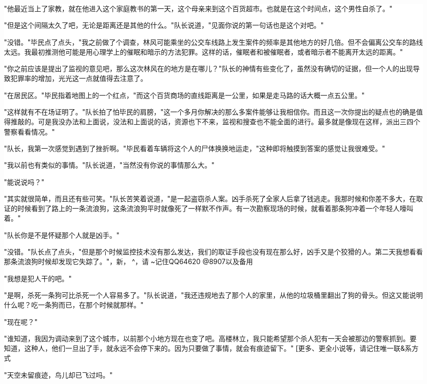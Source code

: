 

"他最近当上了家教，就在他进入这个家庭教书的第一天，这个母亲来到这个百货超市。也就是在这个时间点，这个男性自杀了。"



"但是这个间隔太久了吧，无论是距离还是其他的什么。"队长说道，"见面你说的第一句话也是这个对吧。"



"没错。"毕民点了点头，"我之前做了个调查，林风可能乘坐的公交车线路上发生案件的频率是其他地方的好几倍。但不会偏离公交车的路线太远。我最初推测他可能是用心理学上的催眠和暗示的方法犯罪。这样的话，催眠者和被催眠者，或者暗示者不能离开太远的距离。"



"你之前应该是提出了监视的意见吧，那么这次林风在的地方是在哪儿？"队长的神情有些变化了，虽然没有确切的证据，但一个人的出现导致犯罪率的增加，光光这一点就值得去注意了。



"在居民区。"毕民指着地图上的一个红点，"而这个百货商场的直线距离是一公里，如果是走马路的话大概一点五公里。"



"这样就有不在场证明了。"队长拍了怕毕民的肩膀，"这一个多月你解决的那么多案件能够让我相信你。而且这一次你提出的疑点也的确是值得推敲的。可是我没办法和上面说，没法和上面说的话，资源也下不来，监视和搜查也不能全面的进行。最多就是像现在这样，派出三四个警察看看情况。"



"队长，我第一次感觉到遇到了挫折啊。"毕民看着车辆将这个人的尸体换换地运走，"这种即将触摸到答案的感觉让我很难受。"



"我以前也有类似的事情。"队长说道，"当然没有你说的事情那么大。"



"能说说吗？"



"其实就很简单，而且还有些可笑。"队长苦笑着说道，"是一起盗窃杀人案。凶手杀死了全家人后拿了钱逃走。我那时候和你差不多大，在取证的时候看到了路上的一条流浪狗，这条流浪狗平时就像死了一样默不作声。有一次勘察现场的时候，就看着那条狗冲着一个年轻人嚎叫着。"



"队长你是不是怀疑那个人就是凶手。"



"没错。"队长点了点头，"但是那个时候监控技术没有那么发达，我们的取证手段也没有现在那么好，凶手又是个狡猾的人。第二天我想看看那条流浪狗时候却发现它失踪了。"，新， ^，请 ~记住QQ64620 @8907以及备用



"我想是犯人干的吧。"



"是啊，杀死一条狗可比杀死一个人容易多了。"队长说道，"我还违规地去了那个人的家里，从他的垃圾桶里翻出了狗的骨头。但这又能说明什么呢？吃一条狗而已，在那个时候就那样。"



"现在呢？"



"谁知道，我因为调动来到了这个城市，以前那个小地方现在也变了吧。高楼林立，我只能希望那个杀人犯有一天会被那边的警察抓到。要知道，这种人，他们一旦出了手，就永远不会停下来的。因为只要做了事情，就会有痕迹留下。" [更多、更全小说等，请记住唯一联&系方式



"天空未留痕迹，鸟儿却已飞过吗。"

